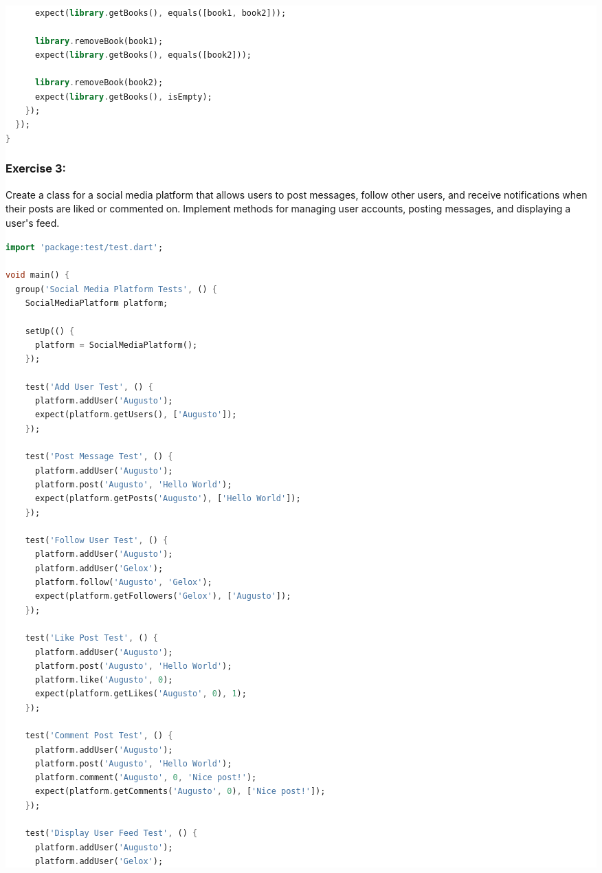 ```dart
      expect(library.getBooks(), equals([book1, book2]));

      library.removeBook(book1);
      expect(library.getBooks(), equals([book2]));

      library.removeBook(book2);
      expect(library.getBooks(), isEmpty);
    });
  });
}
```

### Exercise 3:
Create a class for a social media platform that allows users to post messages, follow other users, and receive notifications when their posts are liked or commented on. Implement methods for managing user accounts, posting messages, and displaying a user's feed.

```dart
import 'package:test/test.dart';

void main() {
  group('Social Media Platform Tests', () {
    SocialMediaPlatform platform;

    setUp(() {
      platform = SocialMediaPlatform();
    });

    test('Add User Test', () {
      platform.addUser('Augusto');
      expect(platform.getUsers(), ['Augusto']);
    });

    test('Post Message Test', () {
      platform.addUser('Augusto');
      platform.post('Augusto', 'Hello World');
      expect(platform.getPosts('Augusto'), ['Hello World']);
    });

    test('Follow User Test', () {
      platform.addUser('Augusto');
      platform.addUser('Gelox');
      platform.follow('Augusto', 'Gelox');
      expect(platform.getFollowers('Gelox'), ['Augusto']);
    });

    test('Like Post Test', () {
      platform.addUser('Augusto');
      platform.post('Augusto', 'Hello World');
      platform.like('Augusto', 0);
      expect(platform.getLikes('Augusto', 0), 1);
    });

    test('Comment Post Test', () {
      platform.addUser('Augusto');
      platform.post('Augusto', 'Hello World');
      platform.comment('Augusto', 0, 'Nice post!');
      expect(platform.getComments('Augusto', 0), ['Nice post!']);
    });

    test('Display User Feed Test', () {
      platform.addUser('Augusto');
      platform.addUser('Gelox');
```